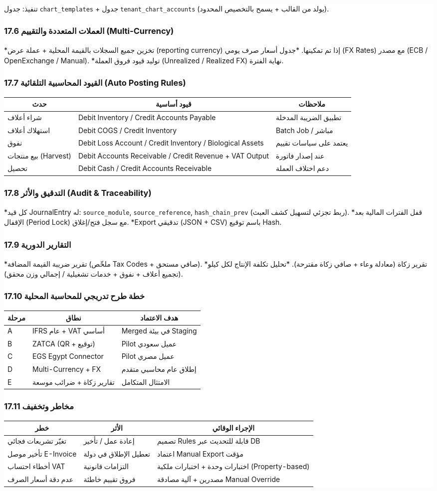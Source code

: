 تنفيذ: جدول `chart_templates` + جدول `tenant_chart_accounts` (يولد من القالب + يسمح بالتخصيص المحدود).

### 17.6 العملات المتعددة والتقييم (Multi-Currency)

*تخزين جميع السجلات بالقيمة المحلية + عملة عرض (reporting currency) إذا تم تمكينها.
*جدول أسعار صرف يومي (FX Rates) مع مصدر (ECB / OpenExchange / Manual).
*توليد قيود فروق العملة (Unrealized / Realized FX) نهاية الفترة.

### 17.7 القيود المحاسبية التلقائية (Auto Posting Rules)

| حدث | قيود أساسية | ملاحظات |
|-----|-------------|---------|
| شراء أعلاف | Debit Inventory / Credit Accounts Payable | تطبيق الضريبة المدخلة |
| استهلاك أعلاف | Debit COGS / Credit Inventory | Batch Job / مباشر |
| نفوق | Debit Loss Account / Credit Inventory / Biological Assets | يعتمد على سياسات تقييم |
| بيع منتجات (Harvest) | Debit Accounts Receivable / Credit Revenue + VAT Output | عند إصدار فاتورة |
| تحصيل | Debit Cash / Credit Accounts Receivable | دعم اختلاف العملة |

### 17.8 التدقيق والأثر (Audit & Traceability)

*كل قيد JournalEntry له: `source_module`, `source_reference`, `hash_chain_prev` (ربط تجزئي لتسهيل كشف العبث).
*قفل الفترات المالية بعد الإقفال (Period Lock) مع سجل فتح/إغلاق.
*Export تدقيقي (JSON + CSV) باسم توقيع Hash.

### 17.9 التقارير الدورية

*تقرير ضريبة القيمة المضافة (ملخّص Tax Codes + صافي مستحق).
*تقرير زكاة (معادلة وعاء + صافي زكاة مقترحة).
*تحليل تكلفة الإنتاج لكل كيلو (تجميع أعلاف + نفوق + خدمات تشغيلية / إجمالي وزن محقق).

### 17.10 خطة طرح تدريجي للمحاسبة المحلية

| مرحلة | نطاق | هدف الاعتماد |
|--------|------|--------------|
| A | IFRS عام + VAT أساسي | Merged في بيئة Staging |
| B | ZATCA (QR + توقيع) | Pilot عميل سعودي |
| C | EGS Egypt Connector | Pilot عميل مصري |
| D | Multi-Currency + FX | إطلاق عام محاسبي متقدم |
| E | تقارير زكاة + ضرائب موسعة | الامتثال المتكامل |

### 17.11 مخاطر وتخفيف

| خطر | الأثر | الإجراء الوقائي |
|------|-------|-----------------|
| تغيّر تشريعات فجائي | إعادة عمل / تأخير | تصميم Rules قابلة للتحديث عبر DB |
| تأخير موصل E-Invoice | تعطيل الإطلاق في دولة | اعتماد Manual Export مؤقت |
| أخطاء احتساب VAT | التزامات قانونية | اختبارات وحدة + اختبارات ملكية (Property-based) |
| عدم دقة أسعار الصرف | فروق تقييم خاطئة | مصدرين + آلية مصادقة Manual Override |
